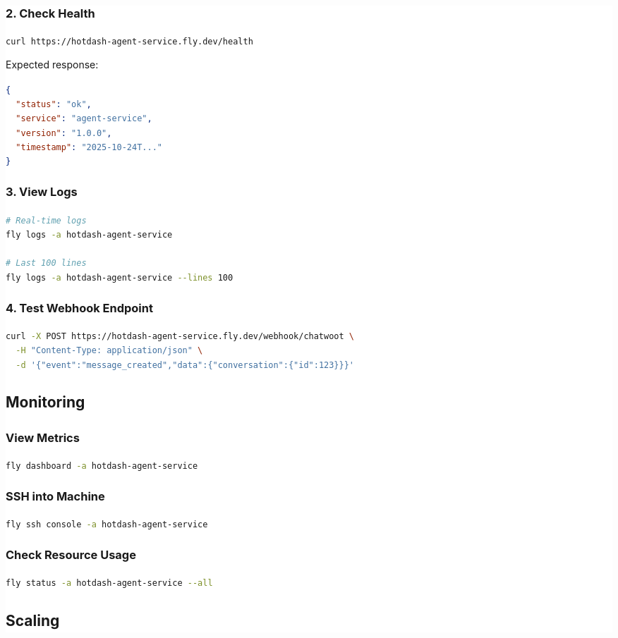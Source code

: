 ### 2. Check Health

```bash
curl https://hotdash-agent-service.fly.dev/health
```

Expected response:
```json
{
  "status": "ok",
  "service": "agent-service",
  "version": "1.0.0",
  "timestamp": "2025-10-24T..."
}
```

### 3. View Logs

```bash
# Real-time logs
fly logs -a hotdash-agent-service

# Last 100 lines
fly logs -a hotdash-agent-service --lines 100
```

### 4. Test Webhook Endpoint

```bash
curl -X POST https://hotdash-agent-service.fly.dev/webhook/chatwoot \
  -H "Content-Type: application/json" \
  -d '{"event":"message_created","data":{"conversation":{"id":123}}}'
```

## Monitoring

### View Metrics

```bash
fly dashboard -a hotdash-agent-service
```

### SSH into Machine

```bash
fly ssh console -a hotdash-agent-service
```

### Check Resource Usage

```bash
fly status -a hotdash-agent-service --all
```

## Scaling
